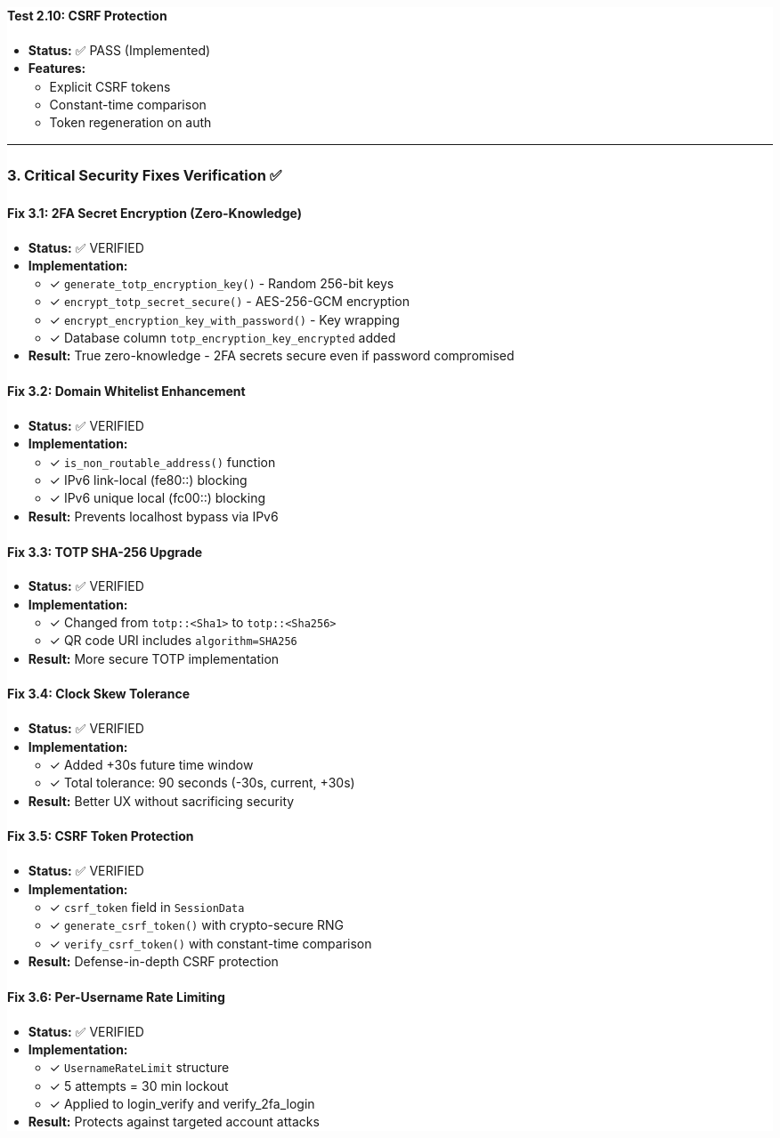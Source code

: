 #### Test 2.10: CSRF Protection
- **Status:** ✅ PASS (Implemented)
- **Features:**
  - Explicit CSRF tokens
  - Constant-time comparison
  - Token regeneration on auth

---

### 3. Critical Security Fixes Verification ✅

#### Fix 3.1: 2FA Secret Encryption (Zero-Knowledge)
- **Status:** ✅ VERIFIED
- **Implementation:**
  - ✓ `generate_totp_encryption_key()` - Random 256-bit keys
  - ✓ `encrypt_totp_secret_secure()` - AES-256-GCM encryption
  - ✓ `encrypt_encryption_key_with_password()` - Key wrapping
  - ✓ Database column `totp_encryption_key_encrypted` added
- **Result:** True zero-knowledge - 2FA secrets secure even if password compromised

#### Fix 3.2: Domain Whitelist Enhancement
- **Status:** ✅ VERIFIED
- **Implementation:**
  - ✓ `is_non_routable_address()` function
  - ✓ IPv6 link-local (fe80::) blocking
  - ✓ IPv6 unique local (fc00::) blocking
- **Result:** Prevents localhost bypass via IPv6

#### Fix 3.3: TOTP SHA-256 Upgrade
- **Status:** ✅ VERIFIED
- **Implementation:**
  - ✓ Changed from `totp::<Sha1>` to `totp::<Sha256>`
  - ✓ QR code URI includes `algorithm=SHA256`
- **Result:** More secure TOTP implementation

#### Fix 3.4: Clock Skew Tolerance
- **Status:** ✅ VERIFIED
- **Implementation:**
  - ✓ Added +30s future time window
  - ✓ Total tolerance: 90 seconds (-30s, current, +30s)
- **Result:** Better UX without sacrificing security

#### Fix 3.5: CSRF Token Protection
- **Status:** ✅ VERIFIED
- **Implementation:**
  - ✓ `csrf_token` field in `SessionData`
  - ✓ `generate_csrf_token()` with crypto-secure RNG
  - ✓ `verify_csrf_token()` with constant-time comparison
- **Result:** Defense-in-depth CSRF protection

#### Fix 3.6: Per-Username Rate Limiting
- **Status:** ✅ VERIFIED
- **Implementation:**
  - ✓ `UsernameRateLimit` structure
  - ✓ 5 attempts = 30 min lockout
  - ✓ Applied to login_verify and verify_2fa_login
- **Result:** Protects against targeted account attacks
